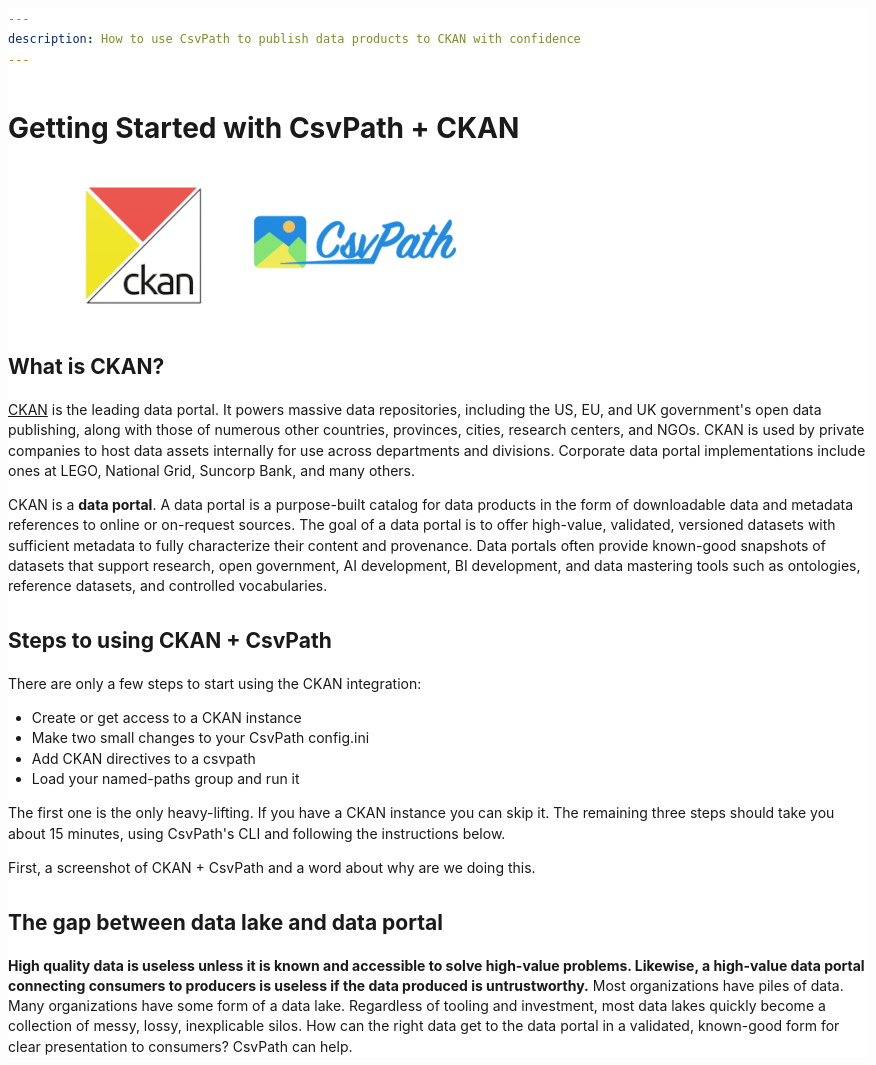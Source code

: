 ```yaml
---
description: How to use CsvPath to publish data products to CKAN with confidence
---
```


# Getting Started with CsvPath + CKAN

<figure><img src="../.gitbook/assets/csvpath_plus_ckan (4).png" alt=""><figcaption></figcaption></figure>

## What is CKAN?

[CKAN](https://ckan.org/) is the leading data portal. It powers massive data repositories, including the US, EU, and UK government's open data publishing, along with those of numerous other countries, provinces, cities, research centers, and NGOs. CKAN is used by private companies to host data assets internally for use across departments and divisions. Corporate data portal implementations include ones at LEGO, National Grid, Suncorp Bank, and many others.&#x20;

CKAN is a **data portal**. A data portal is a purpose-built catalog for data products in the form of downloadable data and metadata references to online or on-request sources. The goal of a data portal is to offer high-value, validated, versioned datasets with sufficient metadata to fully characterize their content and provenance. Data portals often provide known-good snapshots of datasets that support research, open government, AI development, BI development, and data mastering tools such as ontologies, reference datasets, and controlled vocabularies.&#x20;

## Steps to using CKAN + CsvPath

There are only a few steps to start using the CKAN integration:

* Create or get access to a CKAN instance
* Make two small changes to your CsvPath config.ini
* Add CKAN directives to a csvpath&#x20;
* Load your named-paths group and run it

The first one is the only heavy-lifting. If you have a CKAN instance you can skip it. The remaining three steps should take you about 15 minutes, using CsvPath's CLI and following the instructions below.&#x20;

First, a screenshot of CKAN + CsvPath and a word about why are we doing this.

## The gap between data lake and data portal

**High quality data is useless unless it is known and accessible to solve high-value problems. Likewise, a high-value data portal connecting consumers to producers is useless if the data produced is untrustworthy.** Most organizations have piles of data. Many organizations have some form of a data lake. Regardless of tooling and investment, most data lakes quickly become a collection of messy, lossy, inexplicable silos. How can the right data get to the data portal in a validated, known-good form for clear presentation to consumers?  CsvPath can help. &#x20;
